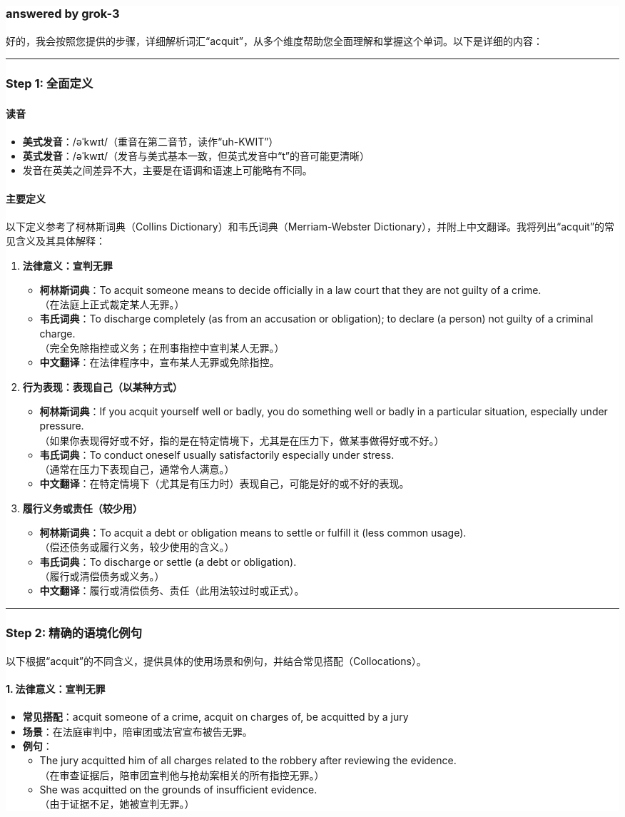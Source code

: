 ### answered by grok-3
好的，我会按照您提供的步骤，详细解析词汇“acquit”，从多个维度帮助您全面理解和掌握这个单词。以下是详细的内容：

---

### **Step 1: 全面定义**

#### **读音**
- **美式发音**：/əˈkwɪt/（重音在第二音节，读作“uh-KWIT”）
- **英式发音**：/əˈkwɪt/（发音与美式基本一致，但英式发音中“t”的音可能更清晰）
- 发音在英美之间差异不大，主要是在语调和语速上可能略有不同。

#### **主要定义**
以下定义参考了柯林斯词典（Collins Dictionary）和韦氏词典（Merriam-Webster Dictionary），并附上中文翻译。我将列出“acquit”的常见含义及其具体解释：

1. **法律意义：宣判无罪**
   - **柯林斯词典**：To acquit someone means to decide officially in a law court that they are not guilty of a crime.  
     （在法庭上正式裁定某人无罪。）
   - **韦氏词典**：To discharge completely (as from an accusation or obligation); to declare (a person) not guilty of a criminal charge.  
     （完全免除指控或义务；在刑事指控中宣判某人无罪。）
   - **中文翻译**：在法律程序中，宣布某人无罪或免除指控。

2. **行为表现：表现自己（以某种方式）**
   - **柯林斯词典**：If you acquit yourself well or badly, you do something well or badly in a particular situation, especially under pressure.  
     （如果你表现得好或不好，指的是在特定情境下，尤其是在压力下，做某事做得好或不好。）
   - **韦氏词典**：To conduct oneself usually satisfactorily especially under stress.  
     （通常在压力下表现自己，通常令人满意。）
   - **中文翻译**：在特定情境下（尤其是有压力时）表现自己，可能是好的或不好的表现。

3. **履行义务或责任（较少用）**
   - **柯林斯词典**：To acquit a debt or obligation means to settle or fulfill it (less common usage).  
     （偿还债务或履行义务，较少使用的含义。）
   - **韦氏词典**：To discharge or settle (a debt or obligation).  
     （履行或清偿债务或义务。）
   - **中文翻译**：履行或清偿债务、责任（此用法较过时或正式）。

---

### **Step 2: 精确的语境化例句**

以下根据“acquit”的不同含义，提供具体的使用场景和例句，并结合常见搭配（Collocations）。

#### **1. 法律意义：宣判无罪**
- **常见搭配**：acquit someone of a crime, acquit on charges of, be acquitted by a jury
- **场景**：在法庭审判中，陪审团或法官宣布被告无罪。
- **例句**：
  - The jury acquitted him of all charges related to the robbery after reviewing the evidence.  
    （在审查证据后，陪审团宣判他与抢劫案相关的所有指控无罪。）
  - She was acquitted on the grounds of insufficient evidence.  
    （由于证据不足，她被宣判无罪。）
